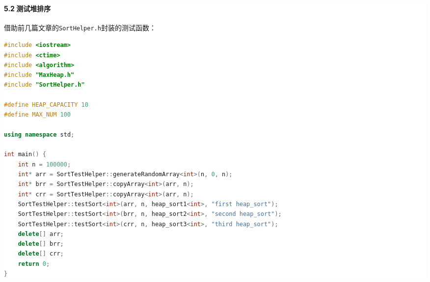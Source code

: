 ```cpp
```

#### 5.2 测试堆排序

借助前几篇文章的`SortHelper.h`封装的测试函数：

```cpp
#include <iostream>
#include <ctime>
#include <algorithm>
#include "MaxHeap.h"
#include "SortHelper.h"

#define HEAP_CAPACITY 10
#define MAX_NUM 100

using namespace std;

int main() {
    int n = 100000;
    int* arr = SortTestHelper::generateRandomArray<int>(n, 0, n);
    int* brr = SortTestHelper::copyArray<int>(arr, n);
    int* crr = SortTestHelper::copyArray<int>(arr, n);
    SortTestHelper::testSort<int>(arr, n, heap_sort1<int>, "first heap_sort");
    SortTestHelper::testSort<int>(brr, n, heap_sort2<int>, "second heap_sort");
    SortTestHelper::testSort<int>(crr, n, heap_sort3<int>, "third heap_sort");
    delete[] arr;
    delete[] brr;
    delete[] crr;
    return 0;
}
```
